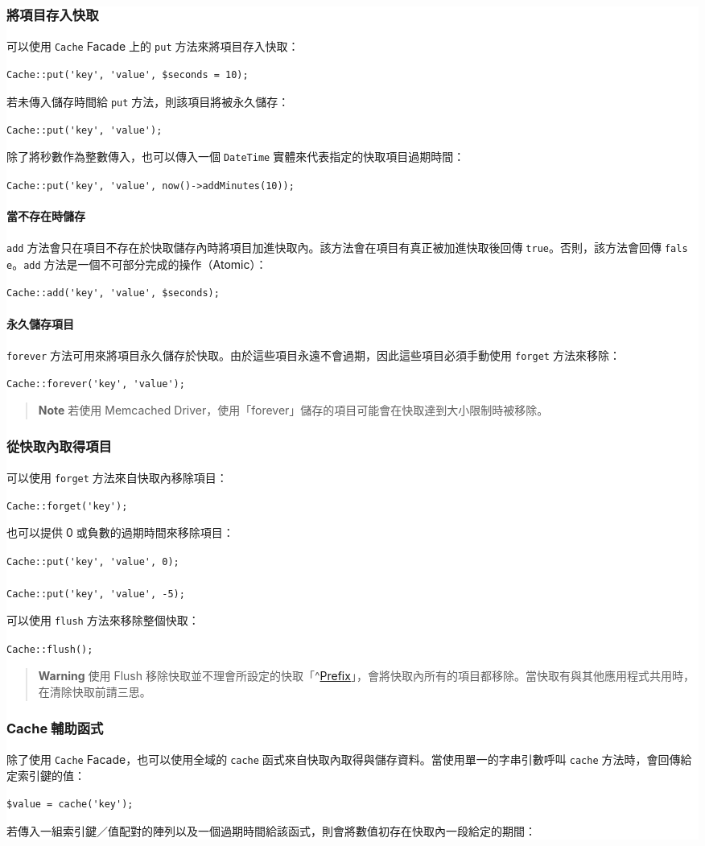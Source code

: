 ### 將項目存入快取

可以使用 `Cache` Facade 上的 `put` 方法來將項目存入快取：

    Cache::put('key', 'value', $seconds = 10);

若未傳入儲存時間給 `put` 方法，則該項目將被永久儲存：

    Cache::put('key', 'value');

除了將秒數作為整數傳入，也可以傳入一個 `DateTime` 實體來代表指定的快取項目過期時間：

    Cache::put('key', 'value', now()->addMinutes(10));

<a name="store-if-not-present"></a>

#### 當不存在時儲存

`add` 方法會只在項目不存在於快取儲存內時將項目加進快取內。該方法會在項目有真正被加進快取後回傳 `true`。否則，該方法會回傳 `false`。`add` 方法是一個不可部分完成的操作（Atomic）：

    Cache::add('key', 'value', $seconds);

<a name="storing-items-forever"></a>

#### 永久儲存項目

`forever` 方法可用來將項目永久儲存於快取。由於這些項目永遠不會過期，因此這些項目必須手動使用 `forget` 方法來移除：

    Cache::forever('key', 'value');

> **Note** 若使用 Memcached Driver，使用「forever」儲存的項目可能會在快取達到大小限制時被移除。

<a name="removing-items-from-the-cache"></a>

### 從快取內取得項目

可以使用 `forget` 方法來自快取內移除項目：

    Cache::forget('key');

也可以提供 0 或負數的過期時間來移除項目：

    Cache::put('key', 'value', 0);
    
    Cache::put('key', 'value', -5);

可以使用 `flush` 方法來移除整個快取：

    Cache::flush();

> **Warning** 使用 Flush 移除快取並不理會所設定的快取「^[Prefix](前置詞)」，會將快取內所有的項目都移除。當快取有與其他應用程式共用時，在清除快取前請三思。

<a name="the-cache-helper"></a>

### Cache 輔助函式

除了使用 `Cache` Facade，也可以使用全域的 `cache` 函式來自快取內取得與儲存資料。當使用單一的字串引數呼叫 `cache` 方法時，會回傳給定索引鍵的值：

    $value = cache('key');

若傳入一組索引鍵／值配對的陣列以及一個過期時間給該函式，則會將數值初存在快取內一段給定的期間：
